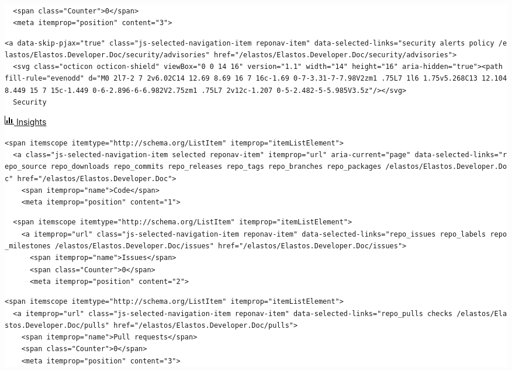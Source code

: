       <span class="Counter">0</span>
      <meta itemprop="position" content="3">
</a>  </span>





    <a data-skip-pjax="true" class="js-selected-navigation-item reponav-item" data-selected-links="security alerts policy /elastos/Elastos.Developer.Doc/security/advisories" href="/elastos/Elastos.Developer.Doc/security/advisories">
      <svg class="octicon octicon-shield" viewBox="0 0 14 16" version="1.1" width="14" height="16" aria-hidden="true"><path fill-rule="evenodd" d="M0 2l7-2 7 2v6.02C14 12.69 8.69 16 7 16c-1.69 0-7-3.31-7-7.98V2zm1 .75L7 1l6 1.75v5.268C13 12.104 8.449 15 7 15c-1.449 0-6-2.896-6-6.982V2.75zm1 .75L7 2v12c-1.207 0-5-2.482-5-5.985V3.5z"/></svg>
      Security
</a>
    <a class="js-selected-navigation-item reponav-item" data-selected-links="repo_graphs repo_contributors dependency_graph pulse people /elastos/Elastos.Developer.Doc/pulse" href="/elastos/Elastos.Developer.Doc/pulse">
      <svg class="octicon octicon-graph" viewBox="0 0 16 16" version="1.1" width="16" height="16" aria-hidden="true"><path fill-rule="evenodd" d="M16 14v1H0V0h1v14h15zM5 13H3V8h2v5zm4 0H7V3h2v10zm4 0h-2V6h2v7z"/></svg>
      Insights
</a>

</nav>

  <div class="reponav-wrapper reponav-small d-lg-none">
  <nav class="reponav js-reponav text-center no-wrap"
       itemscope
       itemtype="http://schema.org/BreadcrumbList">

    <span itemscope itemtype="http://schema.org/ListItem" itemprop="itemListElement">
      <a class="js-selected-navigation-item selected reponav-item" itemprop="url" aria-current="page" data-selected-links="repo_source repo_downloads repo_commits repo_releases repo_tags repo_branches repo_packages /elastos/Elastos.Developer.Doc" href="/elastos/Elastos.Developer.Doc">
        <span itemprop="name">Code</span>
        <meta itemprop="position" content="1">
</a>    </span>

      <span itemscope itemtype="http://schema.org/ListItem" itemprop="itemListElement">
        <a itemprop="url" class="js-selected-navigation-item reponav-item" data-selected-links="repo_issues repo_labels repo_milestones /elastos/Elastos.Developer.Doc/issues" href="/elastos/Elastos.Developer.Doc/issues">
          <span itemprop="name">Issues</span>
          <span class="Counter">0</span>
          <meta itemprop="position" content="2">
</a>      </span>

    <span itemscope itemtype="http://schema.org/ListItem" itemprop="itemListElement">
      <a itemprop="url" class="js-selected-navigation-item reponav-item" data-selected-links="repo_pulls checks /elastos/Elastos.Developer.Doc/pulls" href="/elastos/Elastos.Developer.Doc/pulls">
        <span itemprop="name">Pull requests</span>
        <span class="Counter">0</span>
        <meta itemprop="position" content="3">
</a>    </span>
